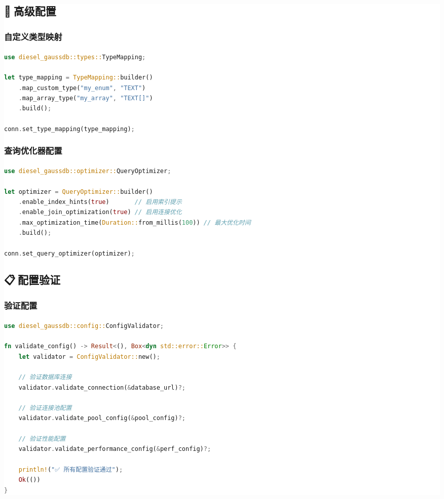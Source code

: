 ## 🔧 高级配置

### 自定义类型映射

```rust
use diesel_gaussdb::types::TypeMapping;

let type_mapping = TypeMapping::builder()
    .map_custom_type("my_enum", "TEXT")
    .map_array_type("my_array", "TEXT[]")
    .build();

conn.set_type_mapping(type_mapping);
```

### 查询优化器配置

```rust
use diesel_gaussdb::optimizer::QueryOptimizer;

let optimizer = QueryOptimizer::builder()
    .enable_index_hints(true)       // 启用索引提示
    .enable_join_optimization(true) // 启用连接优化
    .max_optimization_time(Duration::from_millis(100)) // 最大优化时间
    .build();

conn.set_query_optimizer(optimizer);
```

## 📋 配置验证

### 验证配置

```rust
use diesel_gaussdb::config::ConfigValidator;

fn validate_config() -> Result<(), Box<dyn std::error::Error>> {
    let validator = ConfigValidator::new();
    
    // 验证数据库连接
    validator.validate_connection(&database_url)?;
    
    // 验证连接池配置
    validator.validate_pool_config(&pool_config)?;
    
    // 验证性能配置
    validator.validate_performance_config(&perf_config)?;
    
    println!("✅ 所有配置验证通过");
    Ok(())
}
```
